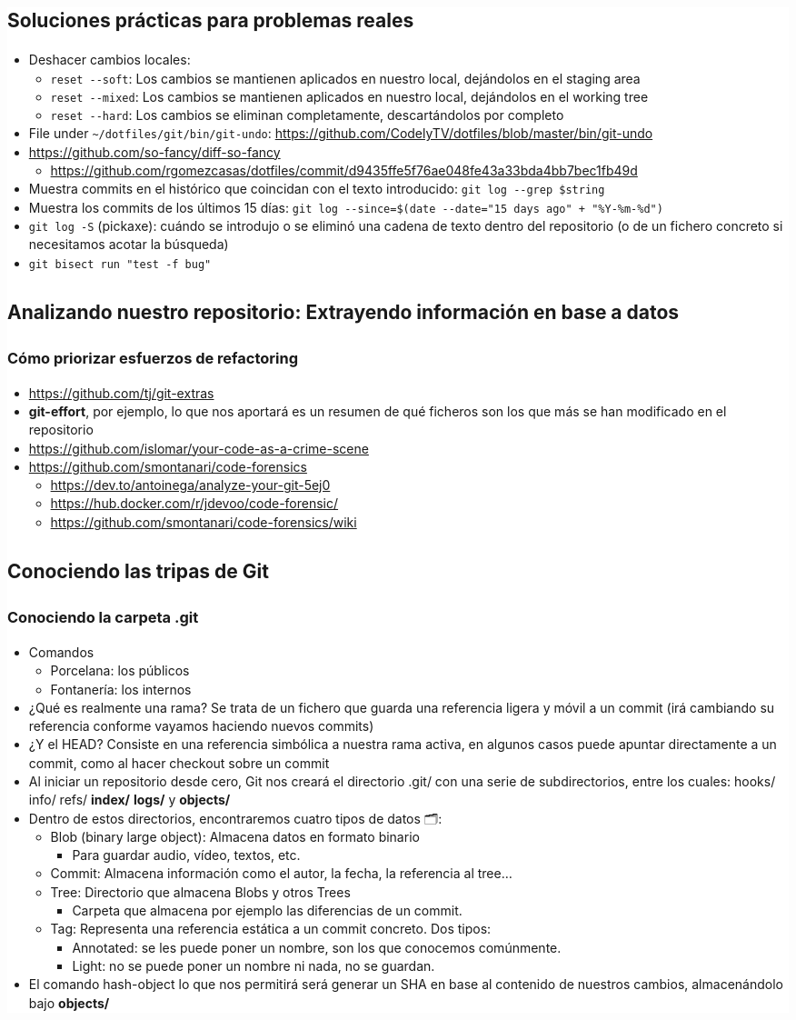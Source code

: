 ## Soluciones prácticas para problemas reales

- Deshacer cambios locales:
  - `reset --soft`: Los cambios se mantienen aplicados en nuestro local, dejándolos en el staging area
  - `reset --mixed`: Los cambios se mantienen aplicados en nuestro local, dejándolos en el working tree
  - `reset --hard`: Los cambios se eliminan completamente, descartándolos por completo
- File under `~/dotfiles/git/bin/git-undo`: https://github.com/CodelyTV/dotfiles/blob/master/bin/git-undo
- https://github.com/so-fancy/diff-so-fancy
  - https://github.com/rgomezcasas/dotfiles/commit/d9435ffe5f76ae048fe43a33bda4bb7bec1fb49d
- Muestra commits en el histórico que coincidan con el texto introducido: `git log --grep $string`
- Muestra los commits de los últimos 15 días: `git log --since=$(date --date="15 days ago" + "%Y-%m-%d")`
- `git log -S` (pickaxe): cuándo se introdujo o se eliminó una cadena de texto dentro del repositorio (o de un fichero concreto si necesitamos acotar la búsqueda)
- `git bisect run "test -f bug"`

## Analizando nuestro repositorio: Extrayendo información en base a datos

### Cómo priorizar esfuerzos de refactoring

- https://github.com/tj/git-extras
- **git-effort**, por ejemplo, lo que nos aportará es un resumen de qué ficheros son los que más se han modificado en el repositorio
- https://github.com/islomar/your-code-as-a-crime-scene
- https://github.com/smontanari/code-forensics
  - https://dev.to/antoinega/analyze-your-git-5ej0
  - https://hub.docker.com/r/jdevoo/code-forensic/
  - https://github.com/smontanari/code-forensics/wiki

## Conociendo las tripas de Git

### Conociendo la carpeta .git

- Comandos
  - Porcelana: los públicos
  - Fontanería: los internos
- ¿Qué es realmente una rama? Se trata de un fichero que guarda una referencia ligera y móvil a un commit (irá cambiando su referencia conforme vayamos haciendo nuevos commits)
- ¿Y el HEAD? Consiste en una referencia simbólica a nuestra rama activa, en algunos casos puede apuntar directamente a un commit, como al hacer checkout sobre un commit
- Al iniciar un repositorio desde cero, Git nos creará el directorio .git/ con una serie de subdirectorios, entre los cuales: hooks/ info/ refs/ **index/** **logs/** y **objects/**
- Dentro de estos directorios, encontraremos cuatro tipos de datos 🗂:
  - Blob (binary large object): Almacena datos en formato binario
    - Para guardar audio, vídeo, textos, etc.
  - Commit: Almacena información como el autor, la fecha, la referencia al tree…
  - Tree: Directorio que almacena Blobs y otros Trees
    - Carpeta que almacena por ejemplo las diferencias de un commit.
  - Tag: Representa una referencia estática a un commit concreto. Dos tipos:
    - Annotated: se les puede poner un nombre, son los que conocemos comúnmente.
    - Light: no se puede poner un nombre ni nada, no se guardan.
- El comando hash-object lo que nos permitirá será generar un SHA en base al contenido de nuestros cambios, almacenándolo bajo **objects/**
